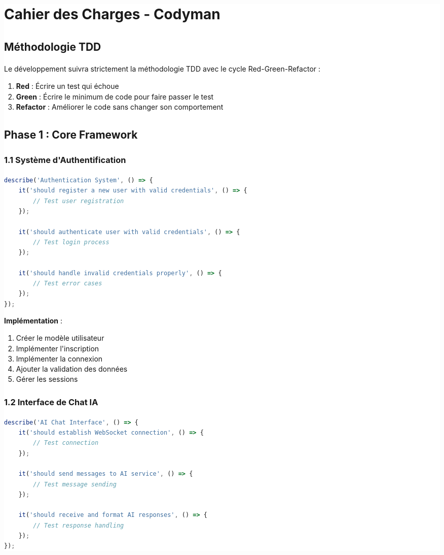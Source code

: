 # Cahier des Charges - Codyman

## Méthodologie TDD

Le développement suivra strictement la méthodologie TDD avec le cycle Red-Green-Refactor :

1. **Red** : Écrire un test qui échoue
2. **Green** : Écrire le minimum de code pour faire passer le test
3. **Refactor** : Améliorer le code sans changer son comportement

## Phase 1 : Core Framework

### 1.1 Système d'Authentification

```typescript
describe('Authentication System', () => {
    it('should register a new user with valid credentials', () => {
        // Test user registration
    });

    it('should authenticate user with valid credentials', () => {
        // Test login process
    });

    it('should handle invalid credentials properly', () => {
        // Test error cases
    });
});
```

**Implémentation** :

1. Créer le modèle utilisateur
2. Implémenter l'inscription
3. Implémenter la connexion
4. Ajouter la validation des données
5. Gérer les sessions

### 1.2 Interface de Chat IA

```typescript
describe('AI Chat Interface', () => {
    it('should establish WebSocket connection', () => {
        // Test connection
    });

    it('should send messages to AI service', () => {
        // Test message sending
    });

    it('should receive and format AI responses', () => {
        // Test response handling
    });
});
```
